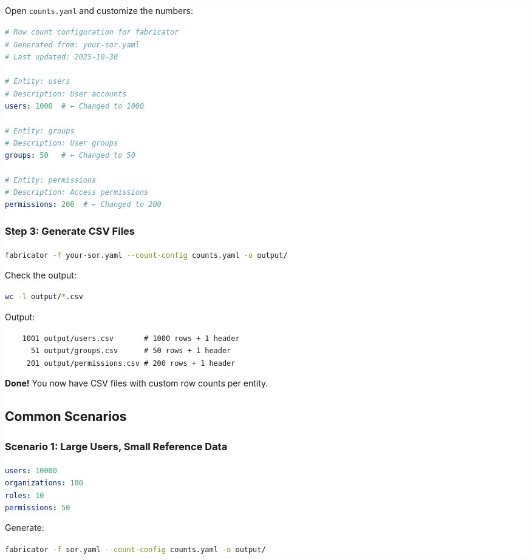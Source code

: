 Open `counts.yaml` and customize the numbers:

```yaml
# Row count configuration for fabricator
# Generated from: your-sor.yaml
# Last updated: 2025-10-30

# Entity: users
# Description: User accounts
users: 1000  # ← Changed to 1000

# Entity: groups
# Description: User groups
groups: 50   # ← Changed to 50

# Entity: permissions
# Description: Access permissions
permissions: 200  # ← Changed to 200
```

### Step 3: Generate CSV Files

```bash
fabricator -f your-sor.yaml --count-config counts.yaml -o output/
```

Check the output:
```bash
wc -l output/*.csv
```

Output:
```
    1001 output/users.csv       # 1000 rows + 1 header
      51 output/groups.csv      # 50 rows + 1 header
     201 output/permissions.csv # 200 rows + 1 header
```

**Done!** You now have CSV files with custom row counts per entity.

## Common Scenarios

### Scenario 1: Large Users, Small Reference Data

```yaml
users: 10000
organizations: 100
roles: 10
permissions: 50
```

Generate:
```bash
fabricator -f sor.yaml --count-config counts.yaml -o output/
```
